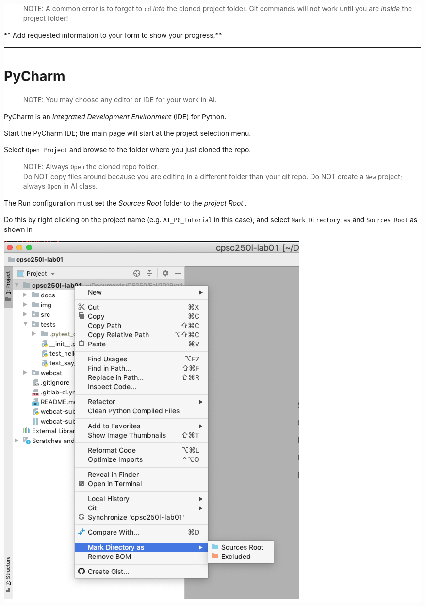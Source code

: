  > NOTE: A common error is to forget to `cd` *into* the cloned project folder.
 > Git commands will not work until you are *inside* the project folder!

** Add requested information to your form to show your progress.**


****
PyCharm
====

> NOTE: You may choose any editor or IDE for your work in AI.

PyCharm is an *Integrated Development Environment* (IDE) for Python.  

Start the PyCharm IDE; the main page will start at the project selection menu.

Select `Open Project` and browse to the folder where you just cloned the repo.

> NOTE: Always `Open` the cloned repo folder.  
> Do NOT copy files around because you are editing in a different folder than your git repo.
> Do NOT create a `New` project; always `Open` in AI class.

The Run configuration must set the *Sources Root* folder to the *project Root* .

Do this by right clicking on the project name (e.g. `AI_P0_Tutorial` in this case), and select
`Mark Directory as` and `Sources Root` as shown in

![Sources Root](../img/sources_root.png)
